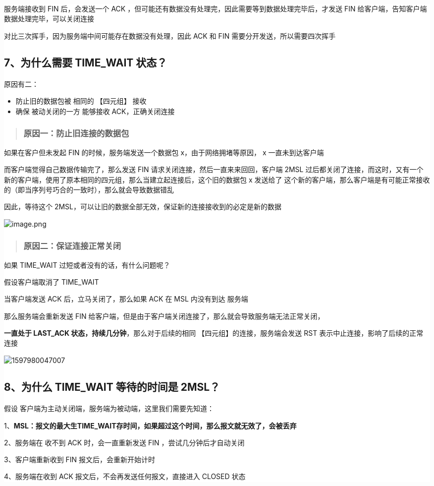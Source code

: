 服务端接收到 FIN 后，会发送一个 ACK ，但可能还有数据没有处理完，因此需要等到数据处理完毕后，才发送 FIN 给客户端，告知客户端数据处理完毕，可以关闭连接

对比三次挥手，因为服务端中间可能存在数据没有处理，因此 ACK 和 FIN 需要分开发送，所以需要四次挥手







## 7、为什么需要 TIME_WAIT  状态？

原因有二：

- 防止旧的数据包被 相同的 【四元组】 接收
- 确保 被动关闭的一方 能够接收 ACK，正确关闭连接



> ### 原因一：防止旧连接的数据包

如果在客户但未发起 FIN 的时候，服务端发送一个数据包 x，由于网络拥堵等原因， x 一直未到达客户端

而客户端觉得自己数据传输完了，那么发送 FIN 请求关闭连接，然后一直来来回回，客户端 2MSL 过后都关闭了连接，而这时，又有一个新的客户端，使用了原本相同的四元组，那么当建立起连接后，这个旧的数据包 x 发送给了 这个新的客户端，那么客户端是有可能正常接收的（即当序列号巧合的一致时），那么就会导致数据错乱

因此，等待这个 2MSL，可以让旧的数据全部无效，保证新的连接接收到的必定是新的数据

![image.png](https://pic.leetcode-cn.com/1597979904-bDiuAM-image.png)

### 

> ### 原因二：保证连接正常关闭

如果 TIME_WAIT 过短或者没有的话，有什么问题呢？

假设客户端取消了 TIME_WAIT 

当客户端发送 ACK 后，立马关闭了，那么如果 ACK 在 MSL 内没有到达 服务端

那么服务端会重新发送 FIN 给客户端，但是由于客户端关闭连接了，那么就会导致服务端无法正常关闭，

**一直处于 LAST_ACK 状态，持续几分钟**，那么对于后续的相同 【四元组】的连接，服务端会发送 RST 表示中止连接，影响了后续的正常连接





![1597980047007](C:\Users\蒜头王八\AppData\Roaming\Typora\typora-user-images\1597980047007.png)





## 8、为什么 TIME_WAIT 等待的时间是 2MSL？

假设 客户端为主动关闭端，服务端为被动端，这里我们需要先知道：

1、**MSL：报文的最大生TIME_WAIT存时间，如果超过这个时间，那么报文就无效了，会被丢弃**

2、服务端在 收不到 ACK 时，会一直重新发送 FIN ，尝试几分钟后才自动关闭

3、客户端重新收到 FIN 报文后，会重新开始计时

4、服务端在收到 ACK 报文后，不会再发送任何报文，直接进入 CLOSED 状态
